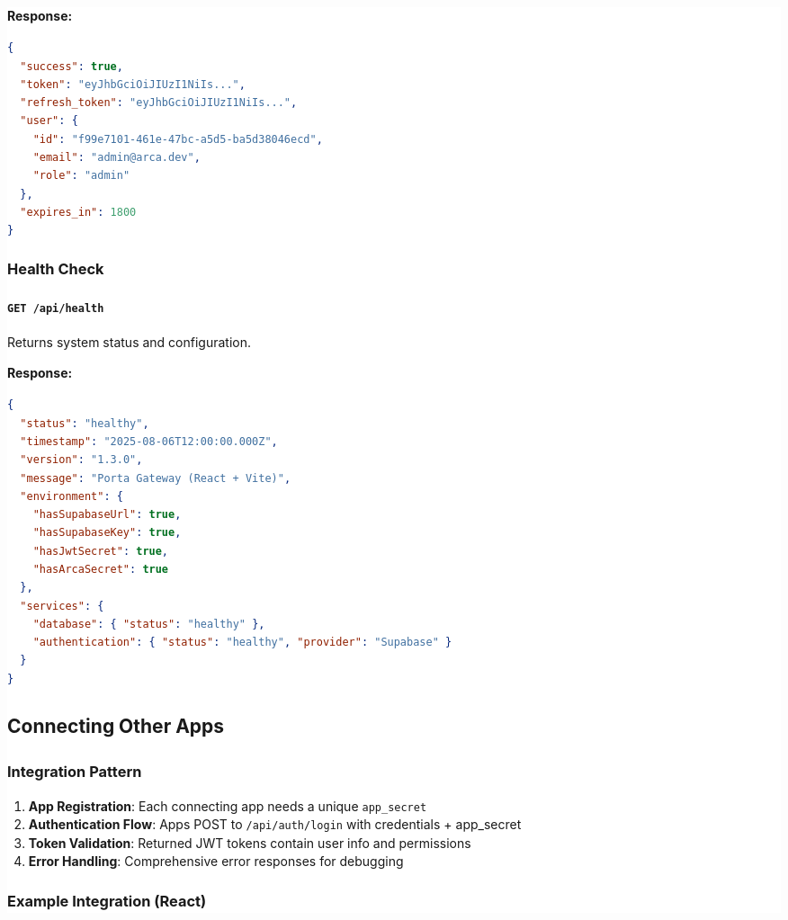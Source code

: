 **Response:**
```json
{
  "success": true,
  "token": "eyJhbGciOiJIUzI1NiIs...",
  "refresh_token": "eyJhbGciOiJIUzI1NiIs...",
  "user": {
    "id": "f99e7101-461e-47bc-a5d5-ba5d38046ecd",
    "email": "admin@arca.dev",
    "role": "admin"
  },
  "expires_in": 1800
}
```

### Health Check

#### `GET /api/health`

Returns system status and configuration.

**Response:**
```json
{
  "status": "healthy",
  "timestamp": "2025-08-06T12:00:00.000Z",
  "version": "1.3.0",
  "message": "Porta Gateway (React + Vite)",
  "environment": {
    "hasSupabaseUrl": true,
    "hasSupabaseKey": true,
    "hasJwtSecret": true,
    "hasArcaSecret": true
  },
  "services": {
    "database": { "status": "healthy" },
    "authentication": { "status": "healthy", "provider": "Supabase" }
  }
}
```

## Connecting Other Apps

### Integration Pattern

1. **App Registration**: Each connecting app needs a unique `app_secret`
2. **Authentication Flow**: Apps POST to `/api/auth/login` with credentials + app_secret
3. **Token Validation**: Returned JWT tokens contain user info and permissions
4. **Error Handling**: Comprehensive error responses for debugging

### Example Integration (React)
